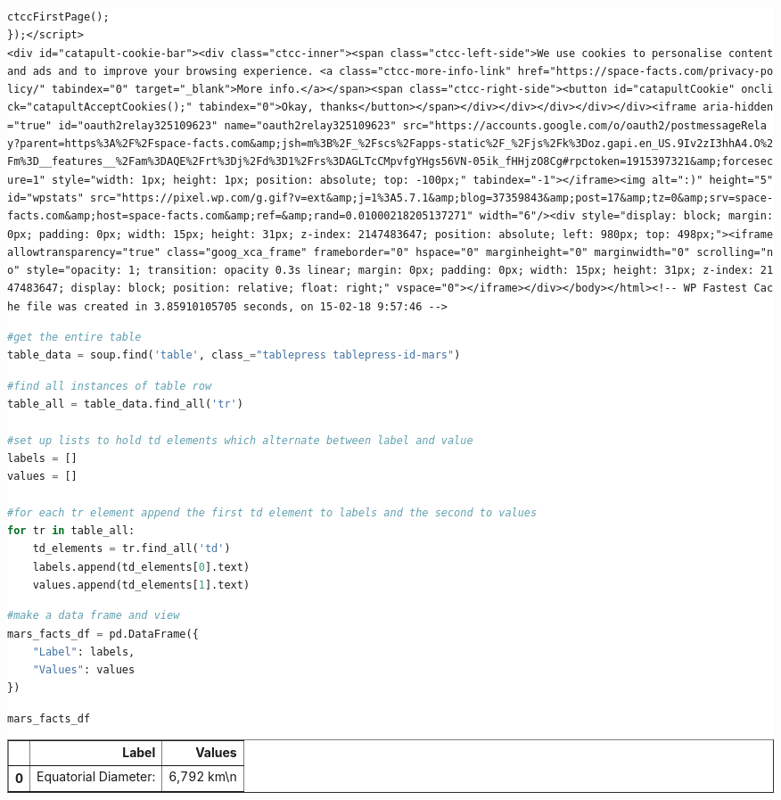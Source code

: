     ctccFirstPage();
    });</script>
    <div id="catapult-cookie-bar"><div class="ctcc-inner"><span class="ctcc-left-side">We use cookies to personalise content and ads and to improve your browsing experience. <a class="ctcc-more-info-link" href="https://space-facts.com/privacy-policy/" tabindex="0" target="_blank">More info.</a></span><span class="ctcc-right-side"><button id="catapultCookie" onclick="catapultAcceptCookies();" tabindex="0">Okay, thanks</button></span></div></div></div></div></div><iframe aria-hidden="true" id="oauth2relay325109623" name="oauth2relay325109623" src="https://accounts.google.com/o/oauth2/postmessageRelay?parent=https%3A%2F%2Fspace-facts.com&amp;jsh=m%3B%2F_%2Fscs%2Fapps-static%2F_%2Fjs%2Fk%3Doz.gapi.en_US.9Iv2zI3hhA4.O%2Fm%3D__features__%2Fam%3DAQE%2Frt%3Dj%2Fd%3D1%2Frs%3DAGLTcCMpvfgYHgs56VN-05ik_fHHjzO8Cg#rpctoken=1915397321&amp;forcesecure=1" style="width: 1px; height: 1px; position: absolute; top: -100px;" tabindex="-1"></iframe><img alt=":)" height="5" id="wpstats" src="https://pixel.wp.com/g.gif?v=ext&amp;j=1%3A5.7.1&amp;blog=37359843&amp;post=17&amp;tz=0&amp;srv=space-facts.com&amp;host=space-facts.com&amp;ref=&amp;rand=0.01000218205137271" width="6"/><div style="display: block; margin: 0px; padding: 0px; width: 15px; height: 31px; z-index: 2147483647; position: absolute; left: 980px; top: 498px;"><iframe allowtransparency="true" class="goog_xca_frame" frameborder="0" hspace="0" marginheight="0" marginwidth="0" scrolling="no" style="opacity: 1; transition: opacity 0.3s linear; margin: 0px; padding: 0px; width: 15px; height: 31px; z-index: 2147483647; display: block; position: relative; float: right;" vspace="0"></iframe></div></body></html><!-- WP Fastest Cache file was created in 3.85910105705 seconds, on 15-02-18 9:57:46 -->




```python
#get the entire table
table_data = soup.find('table', class_="tablepress tablepress-id-mars")
```


```python
#find all instances of table row
table_all = table_data.find_all('tr')

#set up lists to hold td elements which alternate between label and value
labels = []
values = []

#for each tr element append the first td element to labels and the second to values
for tr in table_all:
    td_elements = tr.find_all('td')
    labels.append(td_elements[0].text)
    values.append(td_elements[1].text)
```


```python
#make a data frame and view
mars_facts_df = pd.DataFrame({
    "Label": labels,
    "Values": values
})
```


```python
mars_facts_df
```




<div>
<style>
    .dataframe thead tr:only-child th {
        text-align: right;
    }

    .dataframe thead th {
        text-align: left;
    }

    .dataframe tbody tr th {
        vertical-align: top;
    }
</style>
<table border="1" class="dataframe">
  <thead>
    <tr style="text-align: right;">
      <th></th>
      <th>Label</th>
      <th>Values</th>
    </tr>
  </thead>
  <tbody>
    <tr>
      <th>0</th>
      <td>Equatorial Diameter:</td>
      <td>6,792 km\n</td>